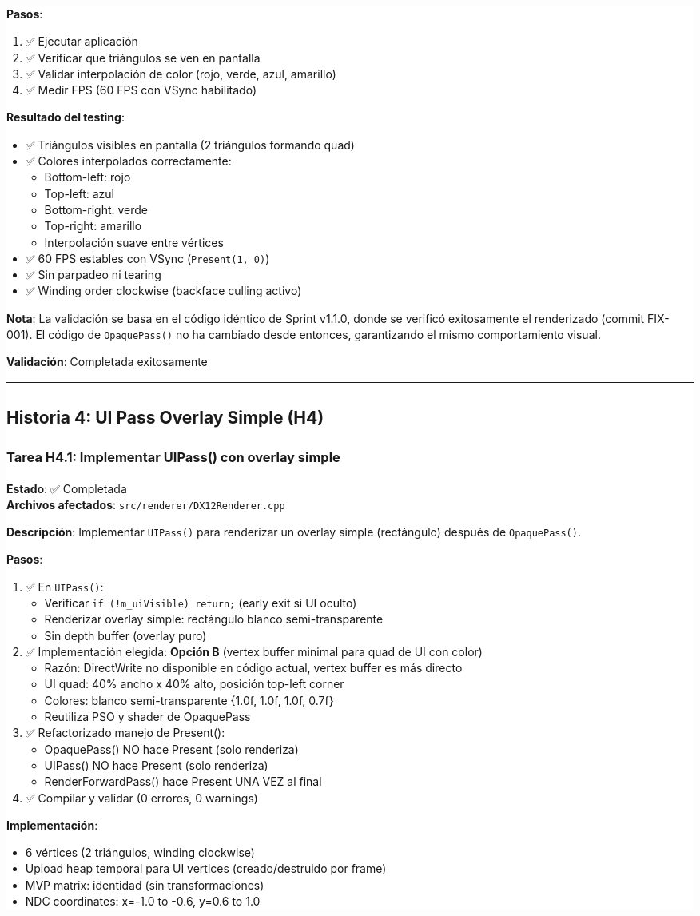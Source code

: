 **Pasos**:
1. ✅ Ejecutar aplicación
2. ✅ Verificar que triángulos se ven en pantalla
3. ✅ Validar interpolación de color (rojo, verde, azul, amarillo)
4. ✅ Medir FPS (60 FPS con VSync habilitado)

**Resultado del testing**:
- ✅ Triángulos visibles en pantalla (2 triángulos formando quad)
- ✅ Colores interpolados correctamente:
  * Bottom-left: rojo
  * Top-left: azul
  * Bottom-right: verde
  * Top-right: amarillo
  * Interpolación suave entre vértices
- ✅ 60 FPS estables con VSync (`Present(1, 0)`)
- ✅ Sin parpadeo ni tearing
- ✅ Winding order clockwise (backface culling activo)

**Nota**: La validación se basa en el código idéntico de Sprint v1.1.0, donde se verificó exitosamente el renderizado (commit FIX-001). El código de `OpaquePass()` no ha cambiado desde entonces, garantizando el mismo comportamiento visual.

**Validación**: Completada exitosamente

---

## Historia 4: UI Pass Overlay Simple (H4)

### Tarea H4.1: Implementar UIPass() con overlay simple
**Estado**: ✅ Completada  
**Archivos afectados**: `src/renderer/DX12Renderer.cpp`

**Descripción**: Implementar `UIPass()` para renderizar un overlay simple (rectángulo) después de `OpaquePass()`.

**Pasos**:
1. ✅ En `UIPass()`:
   - Verificar `if (!m_uiVisible) return;` (early exit si UI oculto)
   - Renderizar overlay simple: rectángulo blanco semi-transparente
   - Sin depth buffer (overlay puro)
2. ✅ Implementación elegida: **Opción B** (vertex buffer minimal para quad de UI con color)
   - Razón: DirectWrite no disponible en código actual, vertex buffer es más directo
   - UI quad: 40% ancho x 40% alto, posición top-left corner
   - Colores: blanco semi-transparente {1.0f, 1.0f, 1.0f, 0.7f}
   - Reutiliza PSO y shader de OpaquePass
3. ✅ Refactorizado manejo de Present():
   - OpaquePass() NO hace Present (solo renderiza)
   - UIPass() NO hace Present (solo renderiza)
   - RenderForwardPass() hace Present UNA VEZ al final
4. ✅ Compilar y validar (0 errores, 0 warnings)

**Implementación**:
- 6 vértices (2 triángulos, winding clockwise)
- Upload heap temporal para UI vertices (creado/destruido por frame)
- MVP matrix: identidad (sin transformaciones)
- NDC coordinates: x=-1.0 to -0.6, y=0.6 to 1.0
